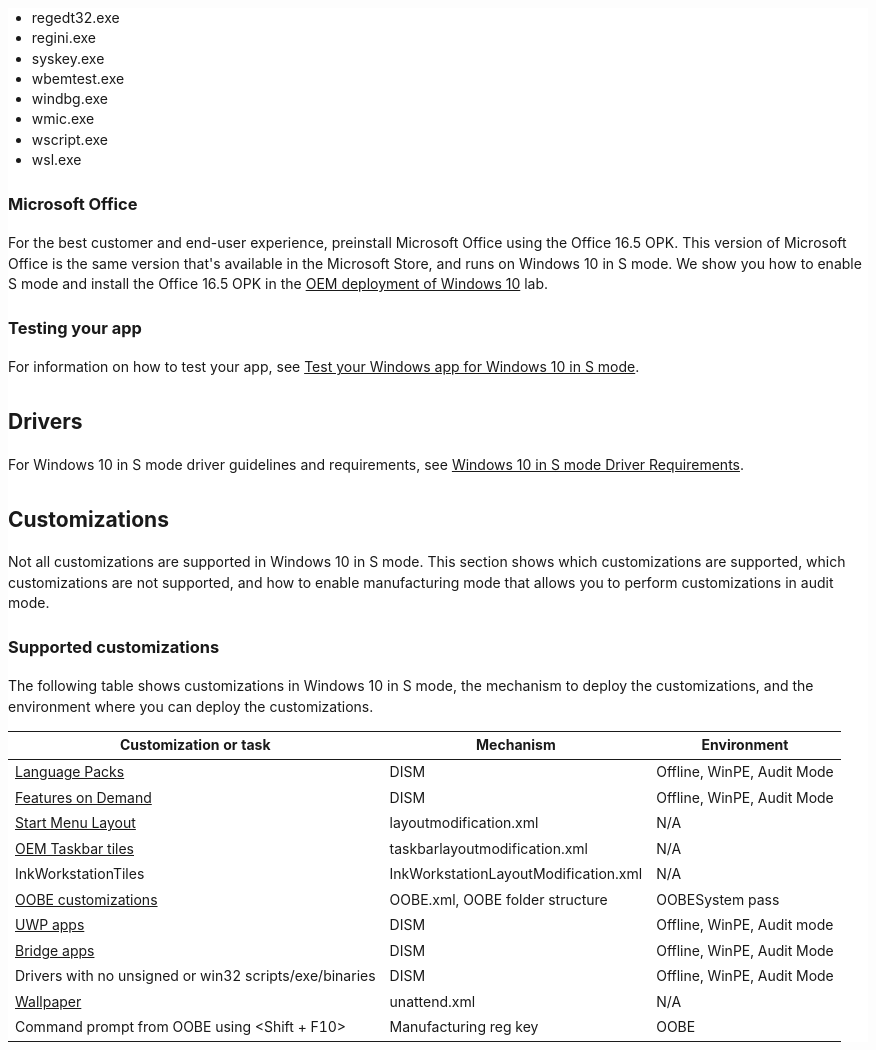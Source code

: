 - regedt32.exe
- regini.exe
- syskey.exe
- wbemtest.exe
- windbg.exe
- wmic.exe
- wscript.exe
- wsl.exe

### Microsoft Office

For the best customer and end-user experience, preinstall Microsoft Office using the Office 16.5 OPK. This version of Microsoft Office is the same version that's available in the Microsoft Store, and runs on Windows 10 in S mode. We show you how to enable S mode and install the Office 16.5 OPK in the [OEM deployment of Windows 10](oem-deployment-of-windows-10-for-desktop-editions.md) lab.

### Testing your app

For information on how to test your app, see [Test your Windows app for Windows 10 in S mode](https://docs.microsoft.com/en-us/windows/uwp/porting/desktop-to-uwp-test-windows-s).

## Drivers

For Windows 10 in S mode driver guidelines and requirements, see [Windows 10 in S mode Driver Requirements](https://docs.microsoft.com/en-us/windows-hardware/drivers/install/Windows10SDriverRequirements).

## Customizations

Not all customizations are supported in Windows 10 in S mode. This section shows which customizations are supported, which customizations are not supported, and how to enable manufacturing mode that allows you to perform customizations in audit mode.

### Supported customizations

The following table shows customizations in Windows 10 in S mode, the mechanism to deploy the customizations, and the environment where you can deploy the customizations.

| Customization or task                                                                                          | Mechanism                            | Environment                |
| -------------------------------------------------------------------------------------------------------------- | ------------------------------------ | -------------------------- |
| [Language Packs](language-packs-and-windows-deployment.md)                                                     | DISM                                 | Offline, WinPE, Audit Mode |
| [Features on Demand](features-on-demand-v2--capabilities.md)                                                   | DISM                                 | Offline, WinPE, Audit Mode |
| [Start Menu Layout](customize-the-start-screen.md)                                                             | layoutmodification.xml               | N/A                        |
| [OEM Taskbar tiles](https://docs.microsoft.com/en-us/windows-hardware/customize/desktop/customize-the-taskbar) | taskbarlayoutmodification.xml        | N/A                        |
| InkWorkstationTiles                                                                                            | InkWorkstationLayoutModification.xml | N/A                        |
| [OOBE customizations](configure-oobexml.md)                                                                    | OOBE.xml, OOBE folder structure      | OOBESystem pass            |
| [UWP apps](https://docs.microsoft.com/en-us/windows/uwp/get-started/universal-application-platform-guide)      | DISM                                 | Offline, WinPE, Audit mode |
| [Bridge apps](https://docs.microsoft.com/en-us/windows/uwp/porting/desktop-to-uwp-root.md)                     | DISM                                 | Offline, WinPE, Audit Mode |
| Drivers with no unsigned or win32 scripts/exe/binaries                                                         | DISM                                 | Offline, WinPE, Audit Mode |
| [Wallpaper](https://docs.microsoft.com/en-us/windows-hardware/customize/desktop/unattend/microsoft-windows-shell-setup-themes-desktopbackground) | unattend.xml                         | N/A                        |
| Command prompt from OOBE using \<Shift + F10>                                                                  | Manufacturing reg key                | OOBE                       |
